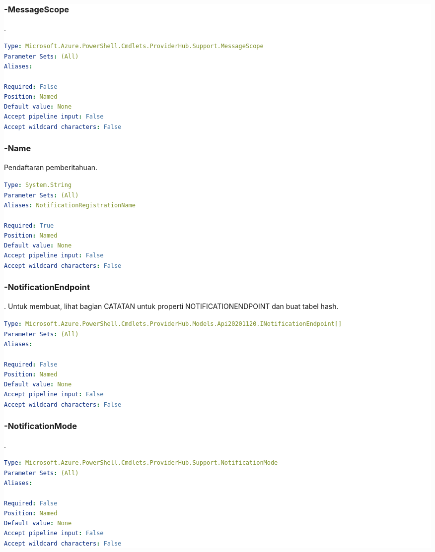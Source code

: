 ### -MessageScope
.

```yaml
Type: Microsoft.Azure.PowerShell.Cmdlets.ProviderHub.Support.MessageScope
Parameter Sets: (All)
Aliases:

Required: False
Position: Named
Default value: None
Accept pipeline input: False
Accept wildcard characters: False
```

### -Name
Pendaftaran pemberitahuan.

```yaml
Type: System.String
Parameter Sets: (All)
Aliases: NotificationRegistrationName

Required: True
Position: Named
Default value: None
Accept pipeline input: False
Accept wildcard characters: False
```

### -NotificationEndpoint
.
Untuk membuat, lihat bagian CATATAN untuk properti NOTIFICATIONENDPOINT dan buat tabel hash.

```yaml
Type: Microsoft.Azure.PowerShell.Cmdlets.ProviderHub.Models.Api20201120.INotificationEndpoint[]
Parameter Sets: (All)
Aliases:

Required: False
Position: Named
Default value: None
Accept pipeline input: False
Accept wildcard characters: False
```

### -NotificationMode
.

```yaml
Type: Microsoft.Azure.PowerShell.Cmdlets.ProviderHub.Support.NotificationMode
Parameter Sets: (All)
Aliases:

Required: False
Position: Named
Default value: None
Accept pipeline input: False
Accept wildcard characters: False
```
